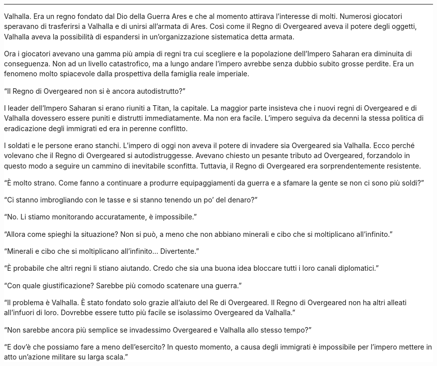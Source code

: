 ***


Valhalla. Era un regno fondato dal Dio della Guerra Ares e che al momento attirava l’interesse di molti. Numerosi giocatori speravano di trasferirsi a Valhalla e di unirsi all’armata di Ares. Così come il Regno di Overgeared aveva il potere degli oggetti, Valhalla aveva la possibilità di espandersi in un’organizzazione sistematica detta armata.


Ora i giocatori avevano una gamma più ampia di regni tra cui scegliere e la popolazione dell’Impero Saharan era diminuita di conseguenza. Non ad un livello catastrofico, ma a lungo andare l’impero avrebbe senza dubbio subito grosse perdite. Era un fenomeno molto spiacevole dalla prospettiva della famiglia reale imperiale.


“Il Regno di Overgeared non si è ancora autodistrutto?”


I leader dell’Impero Saharan si erano riuniti a Titan, la capitale. La maggior parte insisteva che i nuovi regni di Overgeared e di Valhalla dovessero essere puniti e distrutti immediatamente. Ma non era facile. L’impero seguiva da decenni la stessa politica di eradicazione degli immigrati ed era in perenne conflitto.


I soldati e le persone erano stanchi. L’impero di oggi non aveva il potere di invadere sia Overgeared sia Valhalla. Ecco perché volevano che il Regno di Overgeared si autodistruggesse. Avevano chiesto un pesante tributo ad Overgeared, forzandolo in questo modo a seguire un cammino di inevitabile sconfitta. Tuttavia, il Regno di Overgeared era sorprendentemente resistente.


“È molto strano. Come fanno a continuare a produrre equipaggiamenti da guerra e a sfamare la gente se non ci sono più soldi?”


“Ci stanno imbrogliando con le tasse e si stanno tenendo un po’ del denaro?”


“No. Li stiamo monitorando accuratamente, è impossibile.”


“Allora come spieghi la situazione? Non si può, a meno che non abbiano minerali e cibo che si moltiplicano all’infinito.”


“Minerali e cibo che si moltiplicano all’infinito… Divertente.”


“È probabile che altri regni li stiano aiutando. Credo che sia una buona idea bloccare tutti i loro canali diplomatici.”


“Con quale giustificazione? Sarebbe più comodo scatenare una guerra.”


“Il problema è Valhalla. È stato fondato solo grazie all’aiuto del Re di Overgeared. Il Regno di Overgeared non ha altri alleati all’infuori di loro. Dovrebbe essere tutto più facile se isolassimo Overgeared da Valhalla.”


“Non sarebbe ancora più semplice se invadessimo Overgeared e Valhalla allo stesso tempo?”


“E dov’è che possiamo fare a meno dell’esercito? In questo momento, a causa degli immigrati è impossibile per l’impero mettere in atto un’azione militare su larga scala.”
